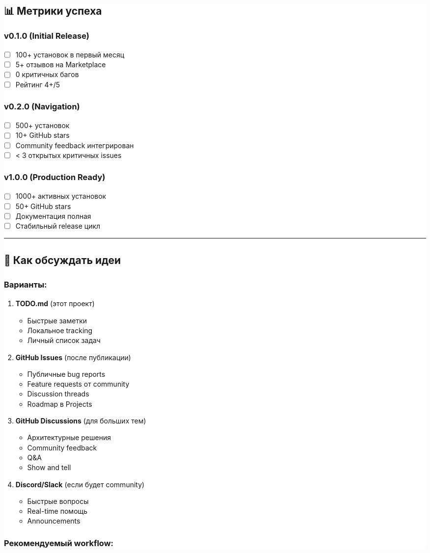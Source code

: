 
## 📊 Метрики успеха

### v0.1.0 (Initial Release)
- [ ] 100+ установок в первый месяц
- [ ] 5+ отзывов на Marketplace
- [ ] 0 критичных багов
- [ ] Рейтинг 4+/5

### v0.2.0 (Navigation)
- [ ] 500+ установок
- [ ] 10+ GitHub stars
- [ ] Community feedback интегрирован
- [ ] < 3 открытых критичных issues

### v1.0.0 (Production Ready)
- [ ] 1000+ активных установок
- [ ] 50+ GitHub stars
- [ ] Документация полная
- [ ] Стабильный release цикл

---

## 💬 Как обсуждать идеи

### Варианты:

1. **TODO.md** (этот проект)
   - Быстрые заметки
   - Локальное tracking
   - Личный список задач

2. **GitHub Issues** (после публикации)
   - Публичные bug reports
   - Feature requests от community
   - Discussion threads
   - Roadmap в Projects

3. **GitHub Discussions** (для больших тем)
   - Архитектурные решения
   - Community feedback
   - Q&A
   - Show and tell

4. **Discord/Slack** (если будет community)
   - Быстрые вопросы
   - Real-time помощь
   - Announcements

### Рекомендуемый workflow:
